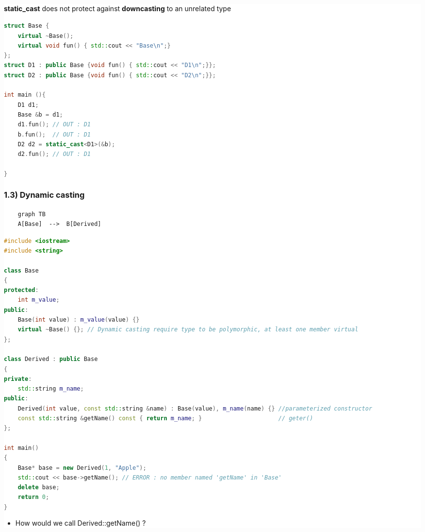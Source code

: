 **static_cast** does not protect against **downcasting** to an unrelated type
```cpp
struct Base { 
	virtual ~Base();
	virtual void fun() { std::cout << "Base\n";}
};
struct D1 : public Base {void fun() { std::cout << "D1\n";}};
struct D2 : public Base {void fun() { std::cout << "D2\n";}};

int main (){
	D1 d1;
	Base &b = d1;
	d1.fun(); // OUT : D1
	b.fun();  // OUT : D1
	D2 d2 = static_cast<D1>(&b);
	d2.fun(); // OUT : D1
	
}
```

### 1.3) Dynamic casting
```mermaid
	graph TB 
	A[Base]  -->  B[Derived]
```
```cpp
#include <iostream>
#include <string>

class Base
{
protected:
	int m_value;
public:
	Base(int value) : m_value(value) {}
	virtual ~Base() {}; // Dynamic casting require type to be polymorphic, at least one member virtual
};

class Derived : public Base
{
private:
	std::string m_name;
public:
	Derived(int value, const std::string &name) : Base(value), m_name(name) {} //parameterized constructor
	const std::string &getName() const { return m_name; }                      // geter()
};

int main()
{
	Base* base = new Derived(1, "Apple");
	std::cout << base->getName(); // ERROR : no member named 'getName' in 'Base'
	delete base;
	return 0;
}
```
- How would we call Derived::getName() ?
